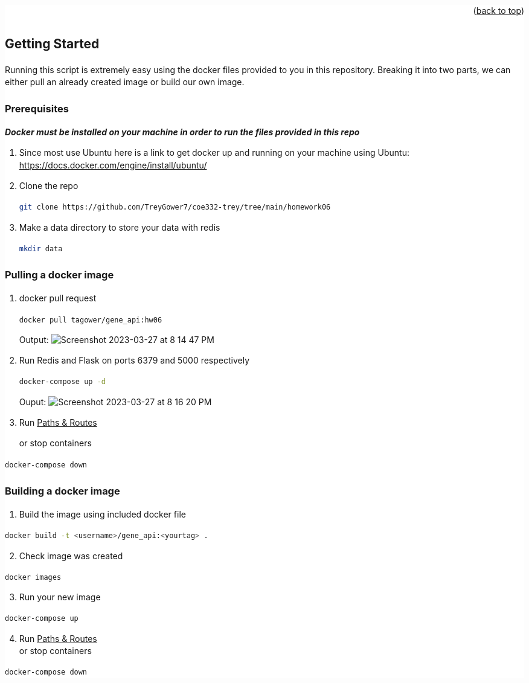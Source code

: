 <p align="right">(<a href="#readme-top">back to top</a>)</p>




## Getting Started

Running this script is extremely easy using the docker files provided to you in this repository. Breaking it into two parts, we can either pull an already created image or build our own image.

### Prerequisites
***Docker must be installed on your machine in order to run the files provided in this repo***
1. Since most use Ubuntu here is a link to get docker up and running on your machine using Ubuntu: https://docs.docker.com/engine/install/ubuntu/

2. Clone the repo
   ```sh
   git clone https://github.com/TreyGower7/coe332-trey/tree/main/homework06
   ```
3. Make a data directory to store your data with redis
    ```sh
    mkdir data
    ```
    
### Pulling a docker image
1. docker pull request
   ```sh
   docker pull tagower/gene_api:hw06   
   ```
    Output: <img width="627" alt="Screenshot 2023-03-27 at 8 14 47 PM" src="https://user-images.githubusercontent.com/70235944/228101377-198115c8-3448-4efc-8094-e9f5476b130b.png">

2. Run Redis and Flask on ports 6379 and 5000 respectively
   ```sh
   docker-compose up -d
   ```
    Ouput: <img width="627" alt="Screenshot 2023-03-27 at 8 16 20 PM" src="https://user-images.githubusercontent.com/70235944/228101604-7d796aae-8c44-420f-9362-88d95fbae69d.png">

3. Run <a href="#Paths & Routes">Paths & Routes</a></li> or stop containers
  ```sh
  docker-compose down
  ```
    
### Building a docker image
1. Build the image using included docker file
```sh  
docker build -t <username>/gene_api:<yourtag> .
```
2. Check image was created
```sh  
docker images
```
3. Run your new image
```sh  
docker-compose up
```
4. Run <a href="#Paths & Routes">Paths & Routes</a></li> or stop containers
  ```sh
  docker-compose down
  ```
